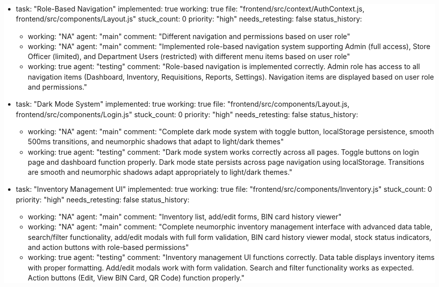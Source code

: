   - task: "Role-Based Navigation"
    implemented: true
    working: true
    file: "frontend/src/context/AuthContext.js, frontend/src/components/Layout.js"
    stuck_count: 0
    priority: "high"
    needs_retesting: false
    status_history:
      - working: "NA"
        agent: "main"
        comment: "Different navigation and permissions based on user role"
      - working: "NA"
        agent: "main"
        comment: "Implemented role-based navigation system supporting Admin (full access), Store Officer (limited), and Department Users (restricted) with different menu items based on user role"
      - working: true
        agent: "testing"
        comment: "Role-based navigation is implemented correctly. Admin role has access to all navigation items (Dashboard, Inventory, Requisitions, Reports, Settings). Navigation items are displayed based on user role and permissions."

  - task: "Dark Mode System"
    implemented: true
    working: true
    file: "frontend/src/components/Layout.js, frontend/src/components/Login.js"
    stuck_count: 0
    priority: "high"
    needs_retesting: false
    status_history:
      - working: "NA"
        agent: "main"
        comment: "Complete dark mode system with toggle button, localStorage persistence, smooth 500ms transitions, and neumorphic shadows that adapt to light/dark themes"
      - working: true
        agent: "testing"
        comment: "Dark mode system works correctly across all pages. Toggle buttons on login page and dashboard function properly. Dark mode state persists across page navigation using localStorage. Transitions are smooth and neumorphic shadows adapt appropriately to light/dark themes."

  - task: "Inventory Management UI"
    implemented: true
    working: true
    file: "frontend/src/components/Inventory.js"
    stuck_count: 0
    priority: "high"
    needs_retesting: false
    status_history:
      - working: "NA"
        agent: "main"
        comment: "Inventory list, add/edit forms, BIN card history viewer"
      - working: "NA"
        agent: "main"
        comment: "Complete neumorphic inventory management interface with advanced data table, search/filter functionality, add/edit modals with full form validation, BIN card history viewer modal, stock status indicators, and action buttons with role-based permissions"
      - working: true
        agent: "testing"
        comment: "Inventory management UI functions correctly. Data table displays inventory items with proper formatting. Add/edit modals work with form validation. Search and filter functionality works as expected. Action buttons (Edit, View BIN Card, QR Code) function properly."
